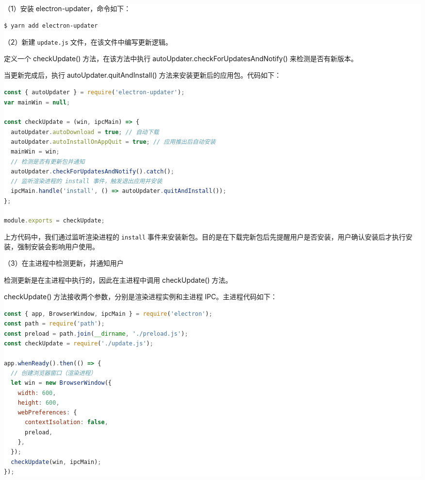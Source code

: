 （1）安装 electron-updater，命令如下：

```sh
$ yarn add electron-updater
```

（2）新建 `update.js` 文件，在该文件中编写更新逻辑。

定义一个 checkUpdate() 方法，在该方法中执行 autoUpdater.checkForUpdatesAndNotify() 来检测是否有新版本。

当更新完成后，执行 autoUpdater.quitAndInstall() 方法来安装更新后的应用包。代码如下：

```js
const { autoUpdater } = require('electron-updater');
var mainWin = null;

const checkUpdate = (win, ipcMain) => {
  autoUpdater.autoDownload = true; // 自动下载
  autoUpdater.autoInstallOnAppQuit = true; // 应用推出后自动安装
  mainWin = win;
  // 检测是否有更新包并通知
  autoUpdater.checkForUpdatesAndNotify().catch();
  // 监听渲染进程的 install 事件，触发退出应用并安装
  ipcMain.handle('install', () => autoUpdater.quitAndInstall());
};

module.exports = checkUpdate;
```

上方代码中，我们通过监听渲染进程的 `install` 事件来安装新包。目的是在下载完新包后先提醒用户是否安装，用户确认安装后才执行安装，强制安装会影响用户使用。

（3）在主进程中检测更新，并通知用户

检测更新是在主进程中执行的，因此在主进程中调用 checkUpdate() 方法。

checkUpdate() 方法接收两个参数，分别是渲染进程实例和主进程 IPC。主进程代码如下：

```js
const { app, BrowserWindow, ipcMain } = require('electron');
const path = require('path');
const preload = path.join(__dirname, './preload.js');
const checkUpdate = require('./update.js');

app.whenReady().then(() => {
  // 创建浏览器窗口（渲染进程）
  let win = new BrowserWindow({
    width: 600,
    height: 600,
    webPreferences: {
      contextIsolation: false,
      preload,
    },
  });
  checkUpdate(win, ipcMain);
});
```
